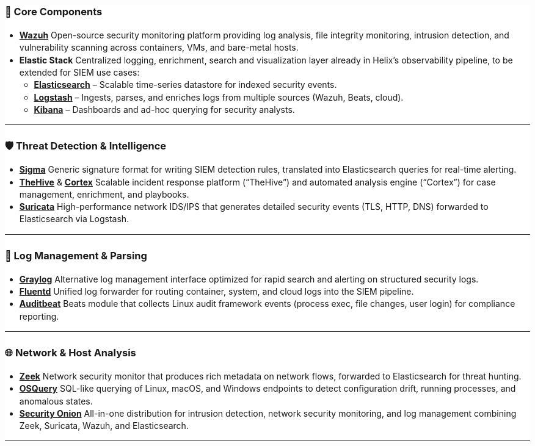 
### 🔎 Core Components

- **[Wazuh](https://documentation.wazuh.com/current/)**
  Open-source security monitoring platform providing log analysis, file integrity monitoring, intrusion detection, and vulnerability scanning across containers, VMs, and bare-metal hosts.
- **Elastic Stack**
  Centralized logging, enrichment, search and visualization layer already in Helix’s observability pipeline, to be extended for SIEM use cases:
  - **[Elasticsearch](https://www.elastic.co/guide/en/elasticsearch/reference/current/index.html)** – Scalable time-series datastore for indexed security events.
  - **[Logstash](https://www.elastic.co/guide/en/logstash/current/index.html)** – Ingests, parses, and enriches logs from multiple sources (Wazuh, Beats, cloud).
  - **[Kibana](https://www.elastic.co/guide/en/kibana/current/index.html)** – Dashboards and ad-hoc querying for security analysts.

---

### 🛡️ Threat Detection & Intelligence

- **[Sigma](https://github.com/SigmaHQ/sigma)**
  Generic signature format for writing SIEM detection rules, translated into Elasticsearch queries for real-time alerting.
- **[TheHive](https://docs.thehive-project.org/)** & **[Cortex](https://docs.thehive-project.org/thehive/latest/cortex/)**
  Scalable incident response platform (“TheHive”) and automated analysis engine (“Cortex”) for case management, enrichment, and playbooks.
- **[Suricata](https://suricata.io/docs/)**
  High-performance network IDS/IPS that generates detailed security events (TLS, HTTP, DNS) forwarded to Elasticsearch via Logstash.

---

### 📄 Log Management & Parsing

- **[Graylog](https://docs.graylog.org/)**
  Alternative log management interface optimized for rapid search and alerting on structured security logs.
- **[Fluentd](https://docs.fluentd.org/)**
  Unified log forwarder for routing container, system, and cloud logs into the SIEM pipeline.
- **[Auditbeat](https://www.elastic.co/guide/en/beats/auditbeat/current/auditbeat-overview.html)**
  Beats module that collects Linux audit framework events (process exec, file changes, user login) for compliance reporting.

---

### 🌐 Network & Host Analysis

- **[Zeek](https://docs.zeek.org/en/current/)**
  Network security monitor that produces rich metadata on network flows, forwarded to Elasticsearch for threat hunting.
- **[OSQuery](https://osquery.readthedocs.io/en/stable/)**
  SQL-like querying of Linux, macOS, and Windows endpoints to detect configuration drift, running processes, and anomalous states.
- **[Security Onion](https://securityonion.net/docs/)**
  All-in-one distribution for intrusion detection, network security monitoring, and log management combining Zeek, Suricata, Wazuh, and Elasticsearch.

---